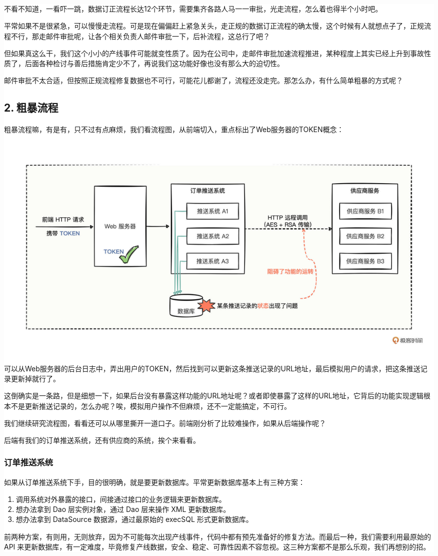 不看不知道，一看吓一跳，数据订正流程长达12个环节，需要集齐各路人马一一审批，光走流程，怎么着也得半个小时吧。

平常如果不是很紧急，可以慢慢走流程。可是现在偏偏赶上紧急关头，走正规的数据订正流程的确太慢，这个时候有人就想点子了，正规流程不行，那走邮件审批呢，让各个相关负责人邮件审批一下，后补流程，这总行了吧？

但如果真这么干，我们这个小小的产线事件可能就变性质了。因为在公司中，走邮件审批加速流程推进，某种程度上其实已经上升到事故性质了，后面各种检讨与善后措施肯定少不了，再说我们这功能好像也没有那么大的迫切性。

邮件审批不太合适，但按照正规流程修复数据也不可行，可能花儿都谢了，流程还没走完。那怎么办，有什么简单粗暴的方式呢？

## 2\. 粗暴流程

粗暴流程嘛，有是有，只不过有点麻烦，我们看流程图，从前端切入，重点标出了Web服务器的TOKEN概念：

![图片](05%EF%BD%9C%E7%82%B9%E7%82%B9%E7%9B%B4%E8%BF%9E%EF%BC%9A%E7%82%B9%E5%AF%B9%E7%82%B9%E6%90%AD%E5%BB%BA%E4%BA%A7%E7%BA%BF%E2%80%9C%E5%90%8E%E9%97%A8%E2%80%9D%E7%9A%84%E4%B8%87%E8%83%BD%E7%AE%A1%E6%8E%A7.resource/yyc35bf2db8222d7ed1a7c5b89012617.jpg)

可以从Web服务器的后台日志中，弄出用户的TOKEN，然后找到可以更新这条推送记录的URL地址，最后模拟用户的请求，把这条推送记录更新掉就行了。

这倒确实是一条路，但是细想一下，如果后台没有暴露这样功能的URL地址呢？或者即使暴露了这样的URL地址，它背后的功能实现逻辑根本不是更新推送记录的，怎么办呢？唉，模拟用户操作不但麻烦，还不一定能搞定，不可行。

我们继续研究流程图，看看还可以从哪里撕开一道口子。前端刚分析了比较难操作，如果从后端操作呢？

后端有我们的订单推送系统，还有供应商的系统，挨个来看看。

### 订单推送系统

如果从订单推送系统下手，目的很明确，就是要更新数据库。平常更新数据库基本上有三种方案：

1. 调用系统对外暴露的接口，间接通过接口的业务逻辑来更新数据库。
2. 想办法拿到 Dao 层实例对象，通过 Dao 层来操作 XML 更新数据库。
3. 想办法拿到 DataSource 数据源，通过最原始的 execSQL 形式更新数据库。

前两种方案，有则用，无则放弃，因为不可能每次出现产线事件，代码中都有预先准备好的修复方法。而最后一种，我们需要利用最原始的 API 来更新数据库，有一定难度，毕竟修复产线数据，安全、稳定、可靠性因素不容忽视。这三种方案都不是那么乐观，我们再想别的招。
